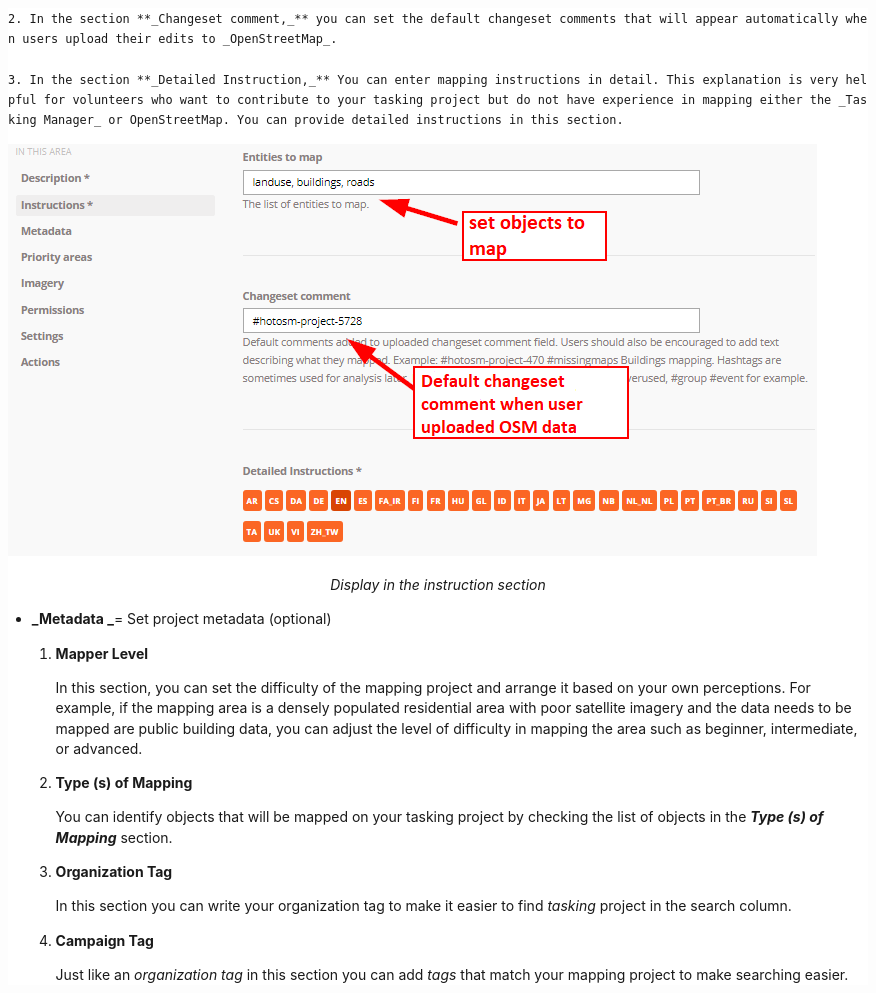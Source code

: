     2. In the section **_Changeset comment,_** you can set the default changeset comments that will appear automatically when users upload their edits to _OpenStreetMap_.

    3. In the section **_Detailed Instruction,_** You can enter mapping instructions in detail. This explanation is very helpful for volunteers who want to contribute to your tasking project but do not have experience in mapping either the _Tasking Manager_ or OpenStreetMap. You can provide detailed instructions in this section. 

![Display in the instruction section](/en/images/02-HOT-Tasking-Manager/01-Membuat-dan-Mengelola-Tasking-Manager/0110_tampilan_pada_bagian_instruksi.png "TDisplay in the instruction section")
<p align="center"><i>Display in the instruction section</i></p>



*   **_Metadata _**= Set project metadata (optional)

    1. **Mapper Level**

        In this section, you can set the difficulty of the mapping project and arrange it based on your own perceptions. For example, if the mapping area is a densely populated residential area with poor satellite imagery and the data needs to be mapped are public building data, you can adjust the level of difficulty in mapping the area such as beginner, intermediate, or advanced.

    2. **Type (s) of Mapping**

        You can identify objects that will be mapped on your tasking project by checking the list of objects in the **_Type (s) of Mapping_** section. 

    3. **Organization Tag**

        In this section you can write your organization tag to make it easier to find _tasking_ project in the search column.

    4. **Campaign Tag**

        Just like an _organization tag_ in this section you can add _tags_ that match your mapping project to make searching easier.
